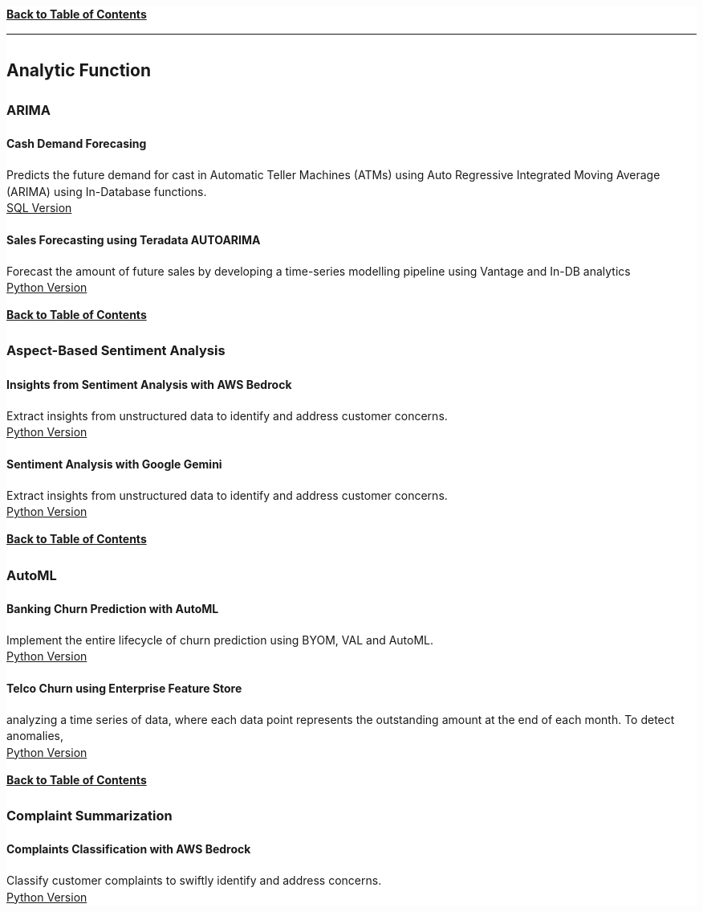 <a href='#toc'>**Back to Table of Contents**</a><br>

---

## Analytic Function

<a id='xARIMA'></a>
### ARIMA

#### Cash Demand Forecasing
Predicts the future demand for cast in Automatic Teller Machines (ATMs) using Auto Regressive Integrated Moving Average  (ARIMA) using In-Database functions.<br>
[SQL Version](./UseCases/Cash_Demand_Forecasting/Cash_Demand_Forecasting_SQL.ipynb)

#### Sales Forecasting using Teradata AUTOARIMA
Forecast the amount of future sales by developing a time-series modelling pipeline using Vantage and In-DB analytics<br>
[Python Version](./UseCases/Sales_Forecasting_AutoArima/Sales_Forecasting_AutoArima_Python.ipynb)

<a href='#toc'>**Back to Table of Contents**</a><br>
<a id='xAspect-Based-Sentiment-Analysis'></a>
### Aspect-Based Sentiment Analysis

#### Insights from Sentiment Analysis with AWS Bedrock
Extract insights from unstructured data to identify and address customer concerns.<br>
[Python Version](./UseCases/Complaints_Analysis_GenAI_Bedrock/Sentiment_Analysis.ipynb)

#### Sentiment Analysis with Google Gemini
Extract insights from unstructured data to identify and address customer concerns.<br>
[Python Version](./UseCases/Complaints_Analysis_GenAI_Gemini/Sentiment_Analysis.ipynb)

<a href='#toc'>**Back to Table of Contents**</a><br>
<a id='xAutoML'></a>
### AutoML

#### Banking Churn Prediction with AutoML
Implement the entire lifecycle of churn prediction using BYOM, VAL and AutoML.<br>
[Python Version](./UseCases/Banking_Customer_Churn_AutoML/Banking_AutoML.ipynb)

#### Telco Churn using Enterprise Feature Store
analyzing a time series of data, where each data point represents the outstanding amount at the end of each month. To detect anomalies,<br>
[Python Version](./UseCases/EFS_Demo/Telco_Churn_using_EFS.ipynb)

<a href='#toc'>**Back to Table of Contents**</a><br>
<a id='xComplaint-Summarization'></a>
### Complaint Summarization

#### Complaints Classification with AWS Bedrock
Classify customer complaints to swiftly identify and address concerns.<br>
[Python Version](./UseCases/Complaints_Analysis_GenAI_Bedrock/Complaints_Classification.ipynb)
